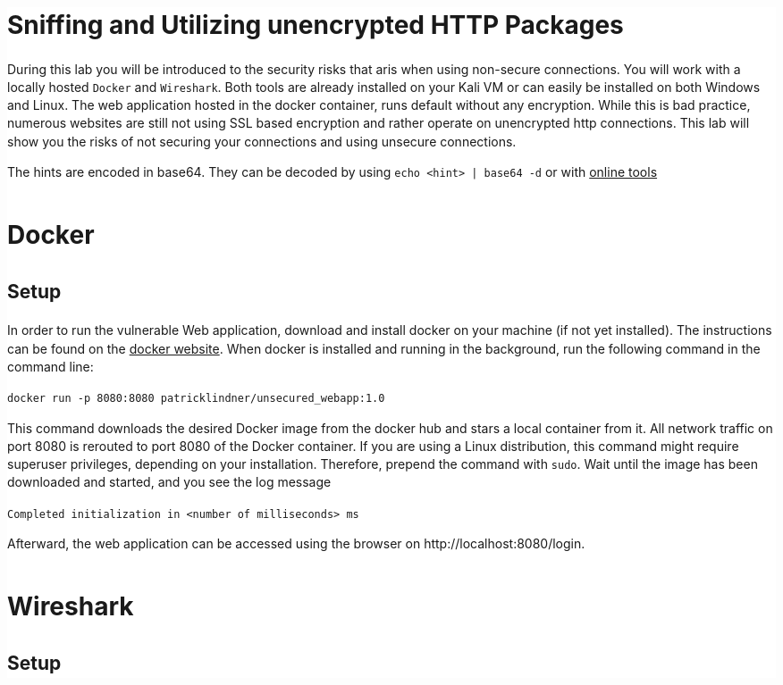 # Sniffing and Utilizing unencrypted HTTP Packages

During this lab you will be introduced to the security risks that aris when using non-secure connections. You will work
with a locally hosted `Docker` and `Wireshark`. Both tools are already installed on your Kali VM or can
easily be installed on both Windows and Linux.
The web application hosted in the docker container, runs default without any encryption. While this is bad practice,
numerous websites are still not using SSL based encryption and rather operate on unencrypted http connections.
This lab will show you the risks of not securing your connections and using unsecure connections.

The hints are encoded in base64. They can be decoded by using `echo <hint> | base64 -d` or
with [online tools]('https://gchq.github.io/CyberChef/#recipe=From_Base64('A-Za-z0-9%2B/%3D',true,false)')

# Docker

## Setup

In order to run the vulnerable Web application, download and install docker on your machine (if not yet installed). The
instructions can be found on the [docker website](https://docs.docker.com/engine/install/).
When docker is installed and running in the background, run the following command in the command line:

```
docker run -p 8080:8080 patricklindner/unsecured_webapp:1.0
```

This command downloads the desired Docker image from the docker hub and stars a local container from it. All network
traffic on
port 8080 is rerouted to port 8080 of the Docker container.
If you are using a Linux distribution, this command might require superuser privileges, depending on your installation.
Therefore, prepend the command with `sudo`. Wait until the image has been downloaded and started, and you see
the log message

```
Completed initialization in <number of milliseconds> ms
```

Afterward, the web application can be accessed using the browser
on http://localhost:8080/login.

# Wireshark

## Setup
